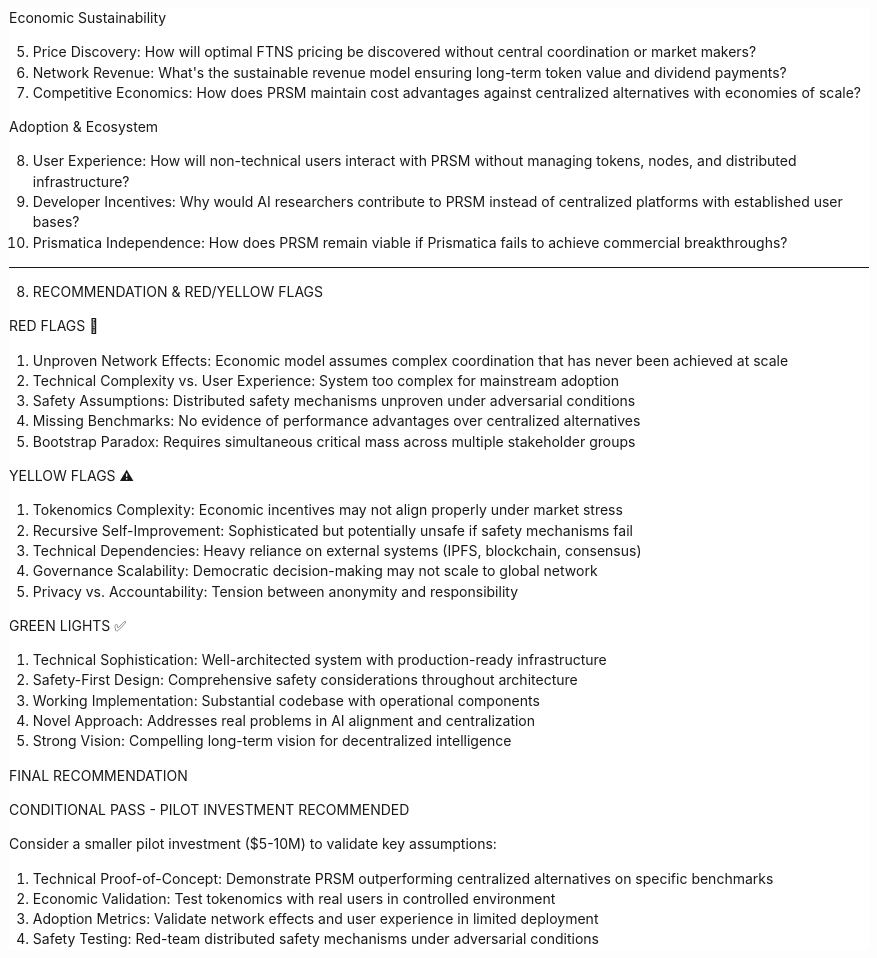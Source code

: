   Economic Sustainability

  5. Price Discovery: How will optimal FTNS pricing be discovered without central coordination or market makers?
  6. Network Revenue: What's the sustainable revenue model ensuring long-term token value and dividend payments?
  7. Competitive Economics: How does PRSM maintain cost advantages against centralized alternatives with economies of scale?

  Adoption & Ecosystem

  8. User Experience: How will non-technical users interact with PRSM without managing tokens, nodes, and distributed infrastructure?
  9. Developer Incentives: Why would AI researchers contribute to PRSM instead of centralized platforms with established user bases?
  10. Prismatica Independence: How does PRSM remain viable if Prismatica fails to achieve commercial breakthroughs?

  ---
  8. RECOMMENDATION & RED/YELLOW FLAGS

  RED FLAGS 🚩

  1. Unproven Network Effects: Economic model assumes complex coordination that has never been achieved at scale
  2. Technical Complexity vs. User Experience: System too complex for mainstream adoption
  3. Safety Assumptions: Distributed safety mechanisms unproven under adversarial conditions
  4. Missing Benchmarks: No evidence of performance advantages over centralized alternatives
  5. Bootstrap Paradox: Requires simultaneous critical mass across multiple stakeholder groups

  YELLOW FLAGS ⚠️

  1. Tokenomics Complexity: Economic incentives may not align properly under market stress
  2. Recursive Self-Improvement: Sophisticated but potentially unsafe if safety mechanisms fail
  3. Technical Dependencies: Heavy reliance on external systems (IPFS, blockchain, consensus)
  4. Governance Scalability: Democratic decision-making may not scale to global network
  5. Privacy vs. Accountability: Tension between anonymity and responsibility

  GREEN LIGHTS ✅

  1. Technical Sophistication: Well-architected system with production-ready infrastructure
  2. Safety-First Design: Comprehensive safety considerations throughout architecture
  3. Working Implementation: Substantial codebase with operational components
  4. Novel Approach: Addresses real problems in AI alignment and centralization
  5. Strong Vision: Compelling long-term vision for decentralized intelligence

  FINAL RECOMMENDATION

  CONDITIONAL PASS - PILOT INVESTMENT RECOMMENDED

  Consider a smaller pilot investment ($5-10M) to validate key assumptions:

  1. Technical Proof-of-Concept: Demonstrate PRSM outperforming centralized alternatives on specific benchmarks
  2. Economic Validation: Test tokenomics with real users in controlled environment
  3. Adoption Metrics: Validate network effects and user experience in limited deployment
  4. Safety Testing: Red-team distributed safety mechanisms under adversarial conditions
